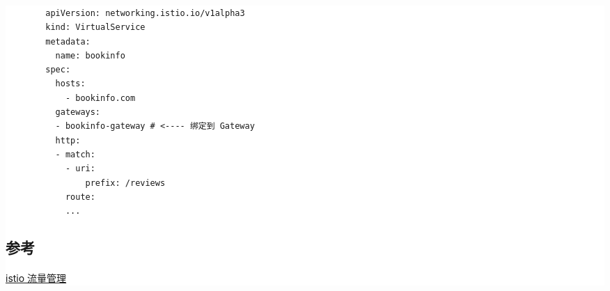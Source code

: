 			apiVersion: networking.istio.io/v1alpha3
			kind: VirtualService
			metadata:
			  name: bookinfo
			spec:
			  hosts:
			    - bookinfo.com
			  gateways:
			  - bookinfo-gateway # <---- 绑定到 Gateway
			  http:
			  - match:
			    - uri:
			        prefix: /reviews
			    route:
			    ...

## 参考
[istio 流量管理](https://istio.io/zh/docs/concepts/traffic-management/)			    
